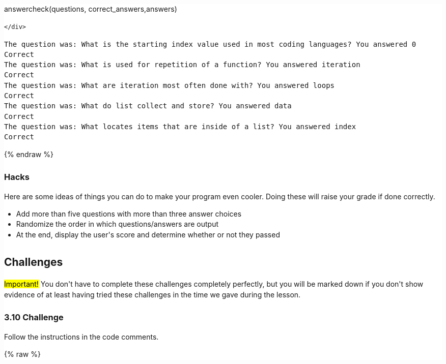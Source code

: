 <span class="n">answercheck</span><span class="p">(</span><span class="n">questions</span><span class="p">,</span> <span class="n">correct_answers</span><span class="p">,</span><span class="n">answers</span><span class="p">)</span>
</pre></div>

    </div>
</div>
</div>

<div class="output_wrapper">
<div class="output">

<div class="output_area">

<div class="output_subarea output_stream output_stdout output_text">
<pre>The question was: What is the starting index value used in most coding languages? You answered 0
Correct
The question was: What is used for repetition of a function? You answered iteration
Correct
The question was: What are iteration most often done with? You answered loops
Correct
The question was: What do list collect and store? You answered data
Correct
The question was: What locates items that are inside of a list? You answered index
Correct
</pre>
</div>
</div>

</div>
</div>

</div>
    {% endraw %}

<div class="cell border-box-sizing text_cell rendered"><div class="inner_cell">
<div class="text_cell_render border-box-sizing rendered_html">
<h3 id="Hacks">Hacks<a class="anchor-link" href="#Hacks"> </a></h3><p>Here are some ideas of things you can do to make your program even cooler. Doing these will raise your grade if done correctly.</p>
<ul>
<li>Add more than five questions with more than three answer choices</li>
<li>Randomize the order in which questions/answers are output</li>
<li>At the end, display the user's score and determine whether or not they passed</li>
</ul>
<h2 id="Challenges">Challenges<a class="anchor-link" href="#Challenges"> </a></h2><p><mark>Important!</mark> You don't have to complete these challenges completely perfectly, but you will be marked down if you don't show evidence of at least having tried these challenges in the time we gave during the lesson.</p>
<h3 id="3.10-Challenge">3.10 Challenge<a class="anchor-link" href="#3.10-Challenge"> </a></h3><p>Follow the instructions in the code comments.</p>

</div>
</div>
</div>
    {% raw %}
    
<div class="cell border-box-sizing code_cell rendered">
<div class="input">

<div class="inner_cell">
    <div class="input_area">